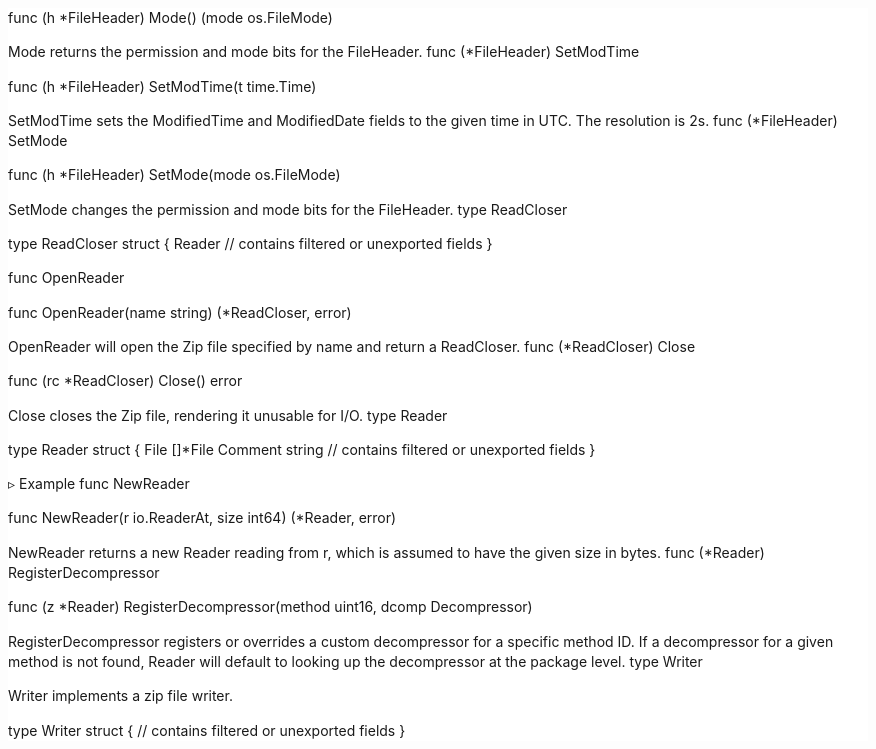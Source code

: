 func (h *FileHeader) Mode() (mode os.FileMode)

Mode returns the permission and mode bits for the FileHeader.
func (*FileHeader) SetModTime

func (h *FileHeader) SetModTime(t time.Time)

SetModTime sets the ModifiedTime and ModifiedDate fields to the given time in UTC. The resolution is 2s.
func (*FileHeader) SetMode

func (h *FileHeader) SetMode(mode os.FileMode)

SetMode changes the permission and mode bits for the FileHeader.
type ReadCloser

type ReadCloser struct {
        Reader
        // contains filtered or unexported fields
}

func OpenReader

func OpenReader(name string) (*ReadCloser, error)

OpenReader will open the Zip file specified by name and return a ReadCloser.
func (*ReadCloser) Close

func (rc *ReadCloser) Close() error

Close closes the Zip file, rendering it unusable for I/O.
type Reader

type Reader struct {
        File    []*File
        Comment string
        // contains filtered or unexported fields
}

▹ Example
func NewReader

func NewReader(r io.ReaderAt, size int64) (*Reader, error)

NewReader returns a new Reader reading from r, which is assumed to have the given size in bytes.
func (*Reader) RegisterDecompressor

func (z *Reader) RegisterDecompressor(method uint16, dcomp Decompressor)

RegisterDecompressor registers or overrides a custom decompressor for a specific method ID. If a decompressor for a given method is not found, Reader will default to looking up the decompressor at the package level.
type Writer

Writer implements a zip file writer.

type Writer struct {
        // contains filtered or unexported fields
}
